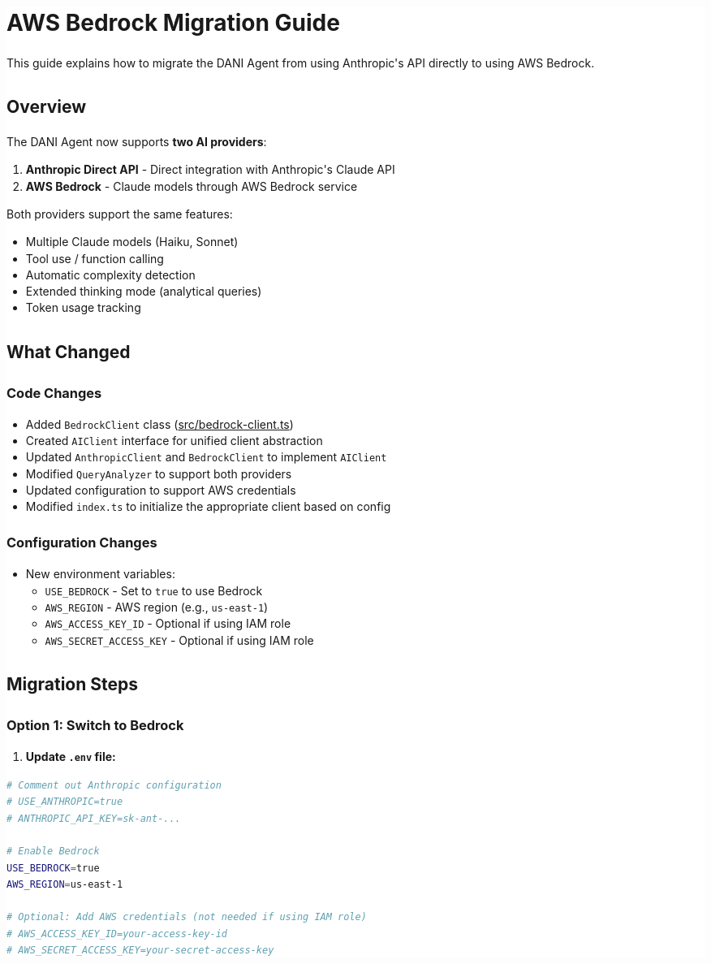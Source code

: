 # AWS Bedrock Migration Guide

This guide explains how to migrate the DANI Agent from using Anthropic's API directly to using AWS Bedrock.

## Overview

The DANI Agent now supports **two AI providers**:
1. **Anthropic Direct API** - Direct integration with Anthropic's Claude API
2. **AWS Bedrock** - Claude models through AWS Bedrock service

Both providers support the same features:
- Multiple Claude models (Haiku, Sonnet)
- Tool use / function calling
- Automatic complexity detection
- Extended thinking mode (analytical queries)
- Token usage tracking

## What Changed

### Code Changes
- Added `BedrockClient` class ([src/bedrock-client.ts](src/bedrock-client.ts))
- Created `AIClient` interface for unified client abstraction
- Updated `AnthropicClient` and `BedrockClient` to implement `AIClient`
- Modified `QueryAnalyzer` to support both providers
- Updated configuration to support AWS credentials
- Modified `index.ts` to initialize the appropriate client based on config

### Configuration Changes
- New environment variables:
  - `USE_BEDROCK` - Set to `true` to use Bedrock
  - `AWS_REGION` - AWS region (e.g., `us-east-1`)
  - `AWS_ACCESS_KEY_ID` - Optional if using IAM role
  - `AWS_SECRET_ACCESS_KEY` - Optional if using IAM role

## Migration Steps

### Option 1: Switch to Bedrock

1. **Update `.env` file:**

```bash
# Comment out Anthropic configuration
# USE_ANTHROPIC=true
# ANTHROPIC_API_KEY=sk-ant-...

# Enable Bedrock
USE_BEDROCK=true
AWS_REGION=us-east-1

# Optional: Add AWS credentials (not needed if using IAM role)
# AWS_ACCESS_KEY_ID=your-access-key-id
# AWS_SECRET_ACCESS_KEY=your-secret-access-key
```
